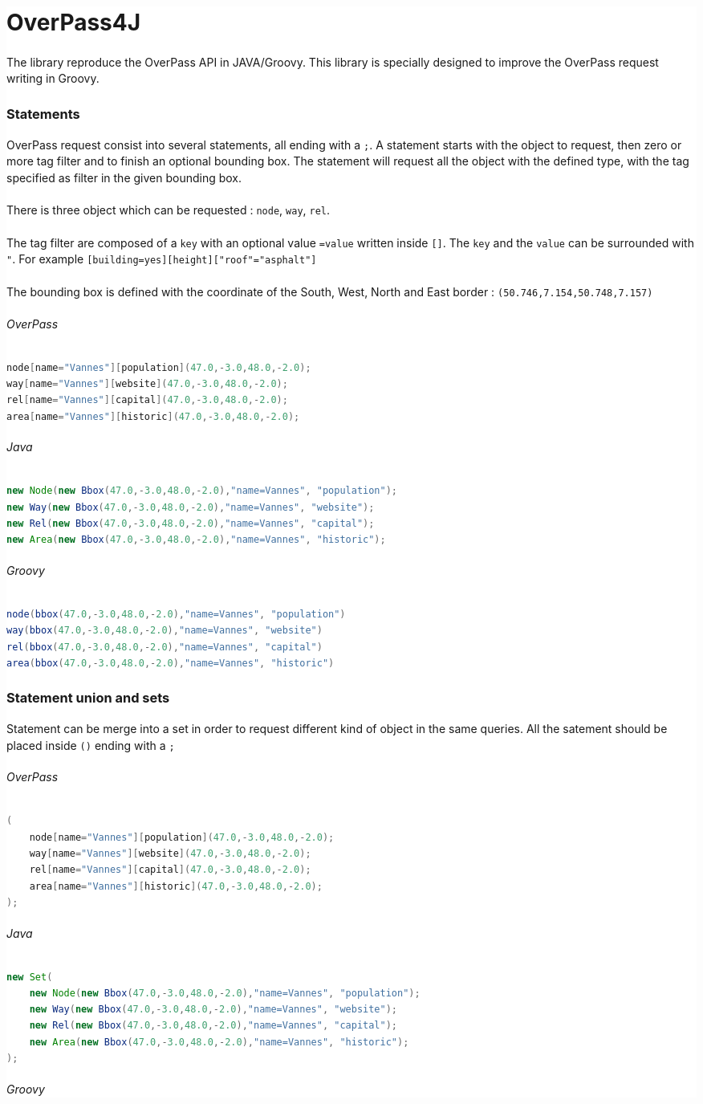 # OverPass4J
The library reproduce the OverPass API in JAVA/Groovy. This library is specially designed to improve the OverPass 
request writing in Groovy.

### Statements
OverPass request consist into several statements, all ending with a `;`. A statement starts with the object to 
request, then  zero or more tag filter and to finish an optional bounding box. The statement will request all the 
object with the defined type, with the tag specified as filter in the given bounding box.<br><br>
There is three object which can be requested : `node`, `way`, `rel`.<br><br>
The tag filter are composed of a `key` with an optional value `=value` written inside `[]`. The `key` and the `value` 
can be surrounded with `"`. For example `[building=yes][height]["roof"="asphalt"]`<br><br>
The bounding box is defined with the coordinate of the South, West, North and East border : `(50.746,7.154,50.748,7.157)`
###### OverPass
```java
node[name="Vannes"][population](47.0,-3.0,48.0,-2.0);
way[name="Vannes"][website](47.0,-3.0,48.0,-2.0);
rel[name="Vannes"][capital](47.0,-3.0,48.0,-2.0);
area[name="Vannes"][historic](47.0,-3.0,48.0,-2.0);
```
###### Java
```java
new Node(new Bbox(47.0,-3.0,48.0,-2.0),"name=Vannes", "population");
new Way(new Bbox(47.0,-3.0,48.0,-2.0),"name=Vannes", "website");
new Rel(new Bbox(47.0,-3.0,48.0,-2.0),"name=Vannes", "capital");
new Area(new Bbox(47.0,-3.0,48.0,-2.0),"name=Vannes", "historic");
```
###### Groovy
```groovy
node(bbox(47.0,-3.0,48.0,-2.0),"name=Vannes", "population")
way(bbox(47.0,-3.0,48.0,-2.0),"name=Vannes", "website")
rel(bbox(47.0,-3.0,48.0,-2.0),"name=Vannes", "capital")
area(bbox(47.0,-3.0,48.0,-2.0),"name=Vannes", "historic")
```

### Statement union and sets
Statement can be merge into a set in order to request different kind of object in the same queries. All the satement 
should be placed inside `()` ending with a `;`
###### OverPass
```java
(
    node[name="Vannes"][population](47.0,-3.0,48.0,-2.0);
    way[name="Vannes"][website](47.0,-3.0,48.0,-2.0);
    rel[name="Vannes"][capital](47.0,-3.0,48.0,-2.0);
    area[name="Vannes"][historic](47.0,-3.0,48.0,-2.0);
);
```
###### Java
```java
new Set(
    new Node(new Bbox(47.0,-3.0,48.0,-2.0),"name=Vannes", "population");
    new Way(new Bbox(47.0,-3.0,48.0,-2.0),"name=Vannes", "website");
    new Rel(new Bbox(47.0,-3.0,48.0,-2.0),"name=Vannes", "capital");
    new Area(new Bbox(47.0,-3.0,48.0,-2.0),"name=Vannes", "historic");
);
```
###### Groovy